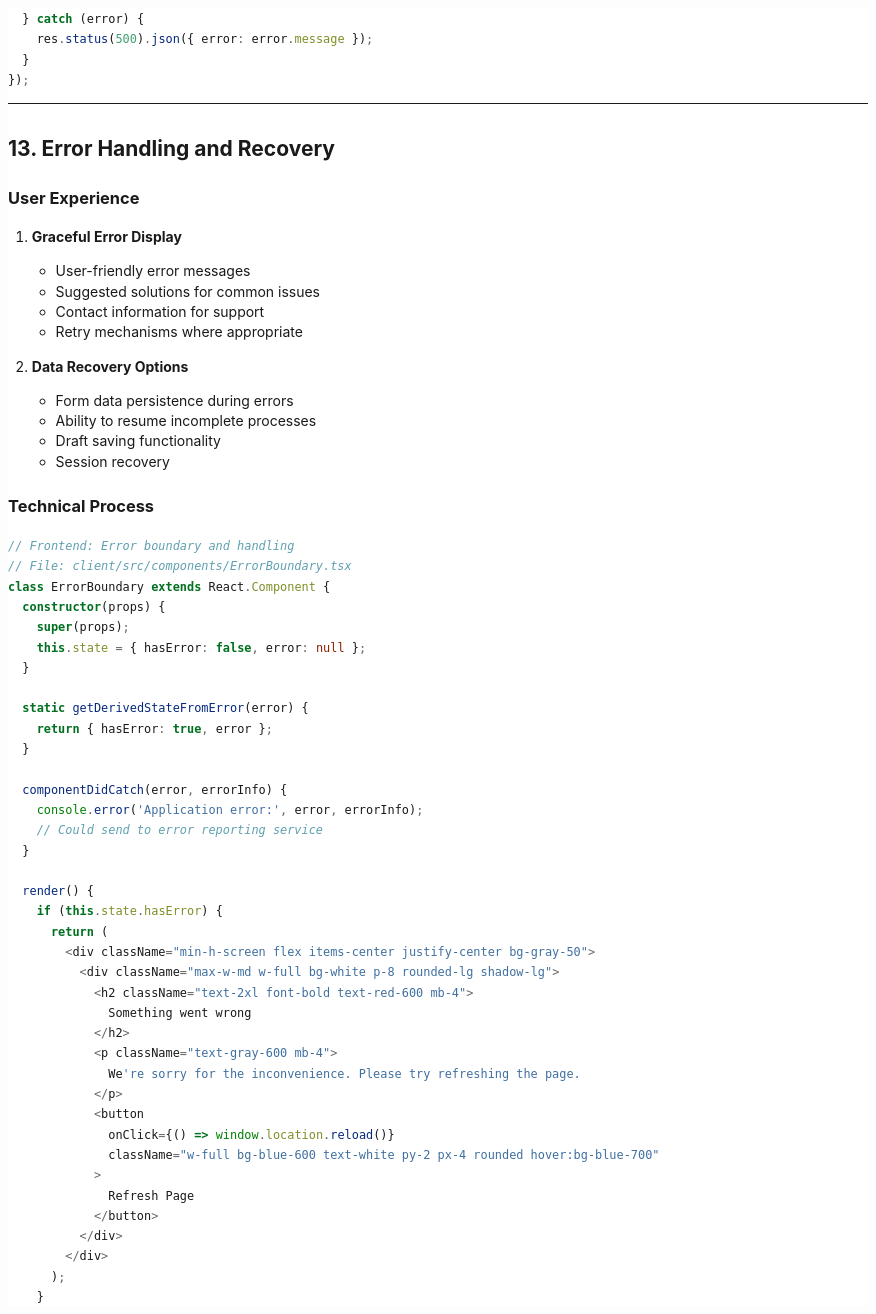 ```typescript
  } catch (error) {
    res.status(500).json({ error: error.message });
  }
});
```

---

## 13. Error Handling and Recovery

### User Experience
1. **Graceful Error Display**
   - User-friendly error messages
   - Suggested solutions for common issues
   - Contact information for support
   - Retry mechanisms where appropriate

2. **Data Recovery Options**
   - Form data persistence during errors
   - Ability to resume incomplete processes
   - Draft saving functionality
   - Session recovery

### Technical Process
```typescript
// Frontend: Error boundary and handling
// File: client/src/components/ErrorBoundary.tsx
class ErrorBoundary extends React.Component {
  constructor(props) {
    super(props);
    this.state = { hasError: false, error: null };
  }
  
  static getDerivedStateFromError(error) {
    return { hasError: true, error };
  }
  
  componentDidCatch(error, errorInfo) {
    console.error('Application error:', error, errorInfo);
    // Could send to error reporting service
  }
  
  render() {
    if (this.state.hasError) {
      return (
        <div className="min-h-screen flex items-center justify-center bg-gray-50">
          <div className="max-w-md w-full bg-white p-8 rounded-lg shadow-lg">
            <h2 className="text-2xl font-bold text-red-600 mb-4">
              Something went wrong
            </h2>
            <p className="text-gray-600 mb-4">
              We're sorry for the inconvenience. Please try refreshing the page.
            </p>
            <button
              onClick={() => window.location.reload()}
              className="w-full bg-blue-600 text-white py-2 px-4 rounded hover:bg-blue-700"
            >
              Refresh Page
            </button>
          </div>
        </div>
      );
    }
```